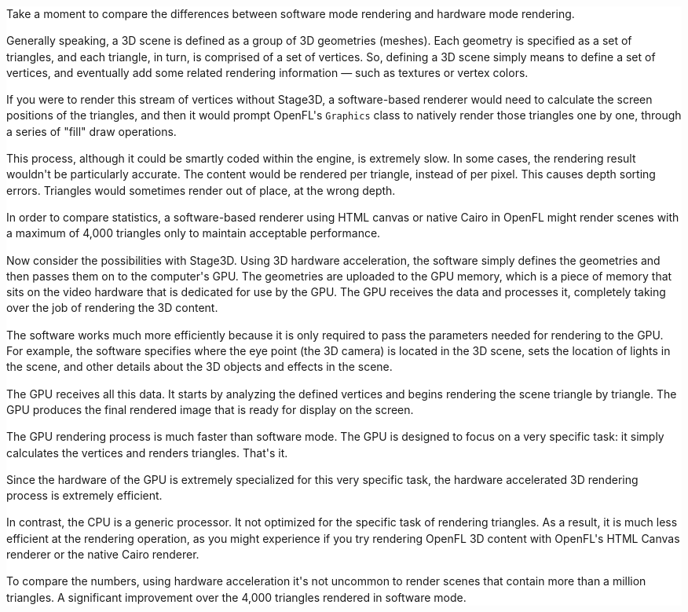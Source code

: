 Take a moment to compare the differences between software mode rendering and
hardware mode rendering.

Generally speaking, a 3D scene is defined as a group of 3D geometries (meshes).
Each geometry is specified as a set of triangles, and each triangle, in turn, is
comprised of a set of vertices. So, defining a 3D scene simply means to define a
set of vertices, and eventually add some related rendering information — such as
textures or vertex colors.

If you were to render this stream of vertices without Stage3D, a software-based
renderer would need to calculate the screen positions of the triangles, and then
it would prompt OpenFL's `Graphics` class to natively render those triangles one
by one, through a series of "fill" draw operations.

This process, although it could be smartly coded within the engine, is extremely
slow. In some cases, the rendering result wouldn't be particularly accurate. The
content would be rendered per triangle, instead of per pixel. This causes depth
sorting errors. Triangles would sometimes render out of place, at the wrong
depth.

In order to compare statistics, a software-based renderer using HTML canvas or
native Cairo in OpenFL might render scenes with a maximum of 4,000 triangles
only to maintain acceptable performance.

Now consider the possibilities with Stage3D. Using 3D hardware acceleration, the
software simply defines the geometries and then passes them on to the computer's
GPU. The geometries are uploaded to the GPU memory, which is a piece of memory
that sits on the video hardware that is dedicated for use by the GPU. The GPU
receives the data and processes it, completely taking over the job of rendering
the 3D content.

The software works much more efficiently because it is only required to pass the
parameters needed for rendering to the GPU. For example, the software specifies
where the eye point (the 3D camera) is located in the 3D scene, sets the
location of lights in the scene, and other details about the 3D objects and
effects in the scene.

The GPU receives all this data. It starts by analyzing the defined vertices and
begins rendering the scene triangle by triangle. The GPU produces the final
rendered image that is ready for display on the screen.

The GPU rendering process is much faster than software mode. The GPU is designed
to focus on a very specific task: it simply calculates the vertices and renders
triangles. That's it.

Since the hardware of the GPU is extremely specialized for this very specific
task, the hardware accelerated 3D rendering process is extremely efficient.

In contrast, the CPU is a generic processor. It not optimized for the specific
task of rendering triangles. As a result, it is much less efficient at the
rendering operation, as you might experience if you try rendering OpenFL 3D
content with OpenFL's HTML Canvas renderer or the native Cairo renderer.

To compare the numbers, using hardware acceleration it's not uncommon to render
scenes that contain more than a million triangles. A significant improvement
over the 4,000 triangles rendered in software mode.
